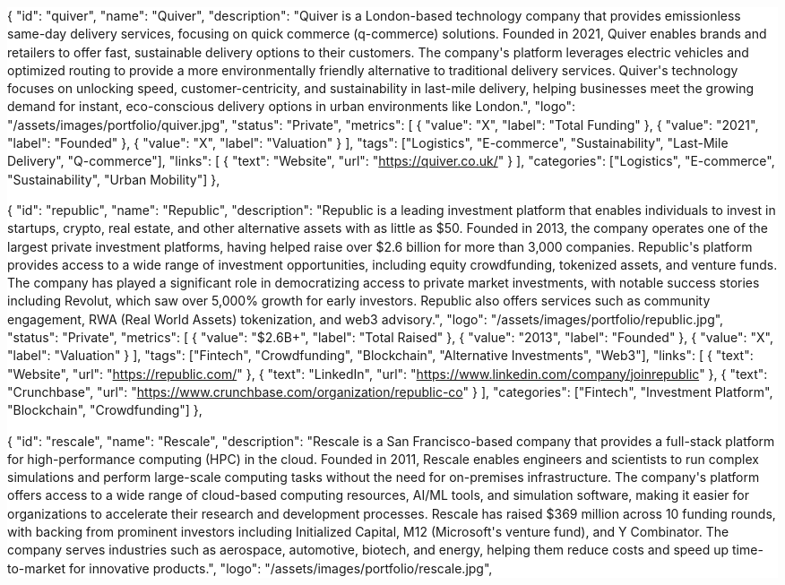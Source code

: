 {
"id": "quiver",
"name": "Quiver",
"description": "Quiver is a London-based technology company that provides emissionless same-day delivery services, focusing on quick commerce (q-commerce) solutions. Founded in 2021, Quiver enables brands and retailers to offer fast, sustainable delivery options to their customers. The company's platform leverages electric vehicles and optimized routing to provide a more environmentally friendly alternative to traditional delivery services. Quiver's technology focuses on unlocking speed, customer-centricity, and sustainability in last-mile delivery, helping businesses meet the growing demand for instant, eco-conscious delivery options in urban environments like London.",
"logo": "/assets/images/portfolio/quiver.jpg",
"status": "Private",
"metrics": [
{ "value": "X", "label": "Total Funding" },
{ "value": "2021", "label": "Founded" },
{ "value": "X", "label": "Valuation" }
],
"tags": ["Logistics", "E-commerce", "Sustainability", "Last-Mile Delivery", "Q-commerce"],
"links": [
{ "text": "Website", "url": "https://quiver.co.uk/" }
],
"categories": ["Logistics", "E-commerce", "Sustainability", "Urban Mobility"]
},

{
"id": "republic",
"name": "Republic",
"description": "Republic is a leading investment platform that enables individuals to invest in startups, crypto, real estate, and other alternative assets with as little as $50. Founded in 2013, the company operates one of the largest private investment platforms, having helped raise over $2.6 billion for more than 3,000 companies. Republic's platform provides access to a wide range of investment opportunities, including equity crowdfunding, tokenized assets, and venture funds. The company has played a significant role in democratizing access to private market investments, with notable success stories including Revolut, which saw over 5,000% growth for early investors. Republic also offers services such as community engagement, RWA (Real World Assets) tokenization, and web3 advisory.",
"logo": "/assets/images/portfolio/republic.jpg",
"status": "Private",
"metrics": [
{ "value": "$2.6B+", "label": "Total Raised" },
{ "value": "2013", "label": "Founded" },
{ "value": "X", "label": "Valuation" }
],
"tags": ["Fintech", "Crowdfunding", "Blockchain", "Alternative Investments", "Web3"],
"links": [
{ "text": "Website", "url": "https://republic.com/" },
{ "text": "LinkedIn", "url": "https://www.linkedin.com/company/joinrepublic" },
{ "text": "Crunchbase", "url": "https://www.crunchbase.com/organization/republic-co" }
],
"categories": ["Fintech", "Investment Platform", "Blockchain", "Crowdfunding"]
},

{
"id": "rescale",
"name": "Rescale",
"description": "Rescale is a San Francisco-based company that provides a full-stack platform for high-performance computing (HPC) in the cloud. Founded in 2011, Rescale enables engineers and scientists to run complex simulations and perform large-scale computing tasks without the need for on-premises infrastructure. The company's platform offers access to a wide range of cloud-based computing resources, AI/ML tools, and simulation software, making it easier for organizations to accelerate their research and development processes. Rescale has raised $369 million across 10 funding rounds, with backing from prominent investors including Initialized Capital, M12 (Microsoft's venture fund), and Y Combinator. The company serves industries such as aerospace, automotive, biotech, and energy, helping them reduce costs and speed up time-to-market for innovative products.",
"logo": "/assets/images/portfolio/rescale.jpg",
